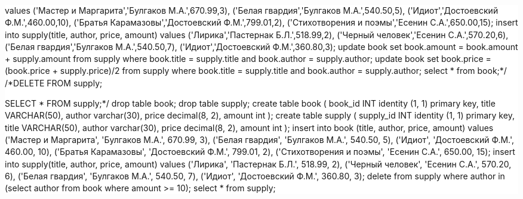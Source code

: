values
    ('Мастер и Маргарита','Булгаков М.А.',670.99,3),
    ('Белая гвардия','Булгаков М.А.',540.50,5),
    ('Идиот','Достоевский Ф.М.',460.00,10),
    ('Братья Карамазовы','Достоевский Ф.М.',799.01,2),
    ('Стихотворения и поэмы','Есенин С.А.',650.00,15);
insert into supply(title, author, price, amount)
values
    ('Лирика','Пастернак Б.Л.',518.99,2),
    ('Черный человек','Есенин С.А.',570.20,6),
    ('Белая гвардия','Булгаков М.А.',540.50,7),
    ('Идиот','Достоевский Ф.М.',360.80,3);
update book
set book.amount = book.amount + supply.amount
from supply
where book.title = supply.title and book.author = supply.author;
update book
set book.price = (book.price + supply.price)/2
from supply
where book.title = supply.title and book.author = supply.author;
select * from book;*/
/*DELETE FROM supply;

SELECT * FROM supply;*/
drop table book;
drop table supply;
create table book
(
    book_id INT identity (1, 1) primary key,
    title   VARCHAR(50),
    author  varchar(30),
    price   decimal(8, 2),
    amount  int
);
create table supply
(
    supply_id INT identity (1, 1) primary key,
    title     VARCHAR(50),
    author    varchar(30),
    price     decimal(8, 2),
    amount    int
);
insert into book (title, author, price, amount)
values ('Мастер и Маргарита', 'Булгаков М.А.', 670.99, 3),
       ('Белая гвардия', 'Булгаков М.А.', 540.50, 5),
       ('Идиот', 'Достоевский Ф.М.', 460.00, 10),
       ('Братья Карамазовы', 'Достоевский Ф.М.', 799.01, 2),
       ('Стихотворения и поэмы', 'Есенин С.А.', 650.00, 15);
insert into supply(title, author, price, amount)
values ('Лирика', 'Пастернак Б.Л.', 518.99, 2),
       ('Черный человек', 'Есенин С.А.', 570.20, 6),
       ('Белая гвардия', 'Булгаков М.А.', 540.50, 7),
       ('Идиот', 'Достоевский Ф.М.', 360.80, 3);
delete
from supply
where author in (select author
                 from book
                 where amount >= 10);
select *
from supply;
